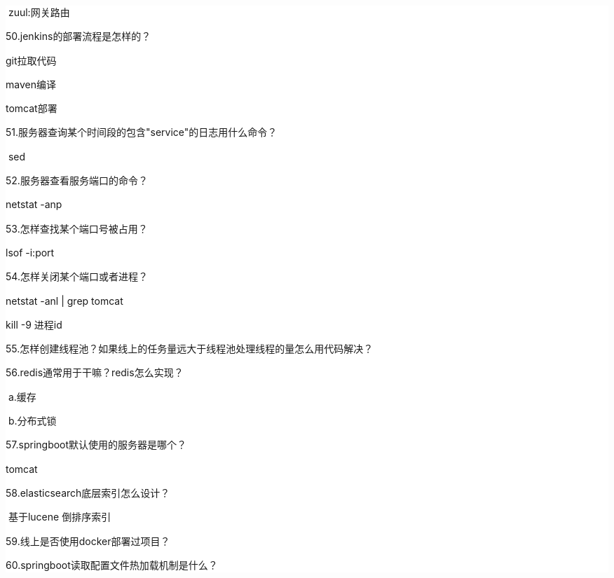 ​     zuul:网关路由

 

50.jenkins的部署流程是怎样的？

git拉取代码

maven编译

tomcat部署

 

 

51.服务器查询某个时间段的包含"service"的日志用什么命令？

​     sed

 

52.服务器查看服务端口的命令？

netstat -anp

 

 

53.怎样查找某个端口号被占用？

lsof -i:port

 

54.怎样关闭某个端口或者进程？

netstat -anl | grep tomcat

 

kill -9 进程id

55.怎样创建线程池？如果线上的任务量远大于线程池处理线程的量怎么用代码解决？

 

56.redis通常用于干嘛？redis怎么实现？

​     a.缓存

​     b.分布式锁

 

57.springboot默认使用的服务器是哪个？

tomcat

 

58.elasticsearch底层索引怎么设计？

​     基于lucene 倒排序索引

 

59.线上是否使用docker部署过项目？

 

60.springboot读取配置文件热加载机制是什么？

